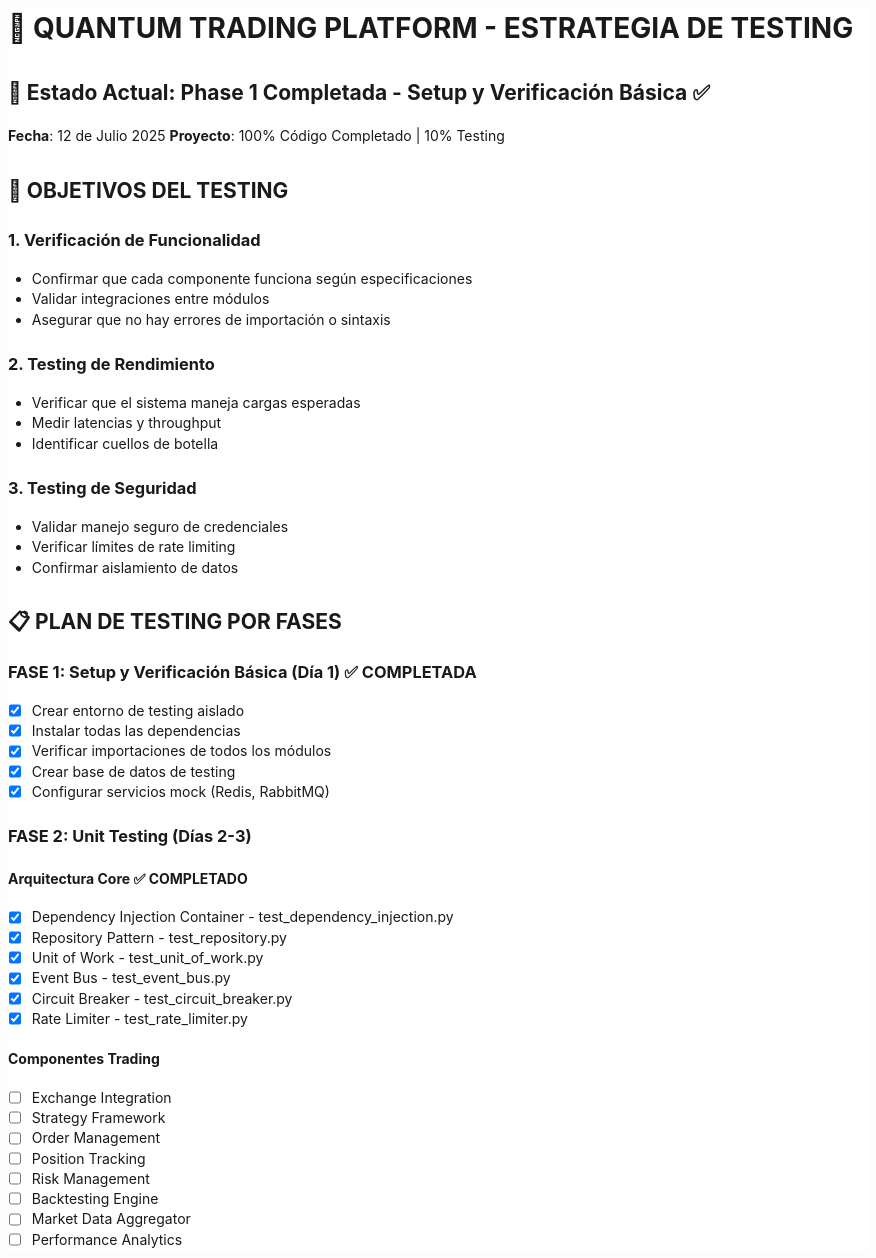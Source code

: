 # 🧪 QUANTUM TRADING PLATFORM - ESTRATEGIA DE TESTING

## 📍 Estado Actual: Phase 1 Completada - Setup y Verificación Básica ✅
**Fecha**: 12 de Julio 2025
**Proyecto**: 100% Código Completado | 10% Testing

## 🎯 OBJETIVOS DEL TESTING

### 1. **Verificación de Funcionalidad**
- Confirmar que cada componente funciona según especificaciones
- Validar integraciones entre módulos
- Asegurar que no hay errores de importación o sintaxis

### 2. **Testing de Rendimiento**
- Verificar que el sistema maneja cargas esperadas
- Medir latencias y throughput
- Identificar cuellos de botella

### 3. **Testing de Seguridad**
- Validar manejo seguro de credenciales
- Verificar límites de rate limiting
- Confirmar aislamiento de datos

## 📋 PLAN DE TESTING POR FASES

### FASE 1: Setup y Verificación Básica (Día 1) ✅ COMPLETADA
- [x] Crear entorno de testing aislado
- [x] Instalar todas las dependencias
- [x] Verificar importaciones de todos los módulos
- [x] Crear base de datos de testing
- [x] Configurar servicios mock (Redis, RabbitMQ)

### FASE 2: Unit Testing (Días 2-3)
#### Arquitectura Core ✅ COMPLETADO
- [x] Dependency Injection Container - test_dependency_injection.py
- [x] Repository Pattern - test_repository.py
- [x] Unit of Work - test_unit_of_work.py
- [x] Event Bus - test_event_bus.py
- [x] Circuit Breaker - test_circuit_breaker.py
- [x] Rate Limiter - test_rate_limiter.py

#### Componentes Trading
- [ ] Exchange Integration
- [ ] Strategy Framework
- [ ] Order Management
- [ ] Position Tracking
- [ ] Risk Management
- [ ] Backtesting Engine
- [ ] Market Data Aggregator
- [ ] Performance Analytics
